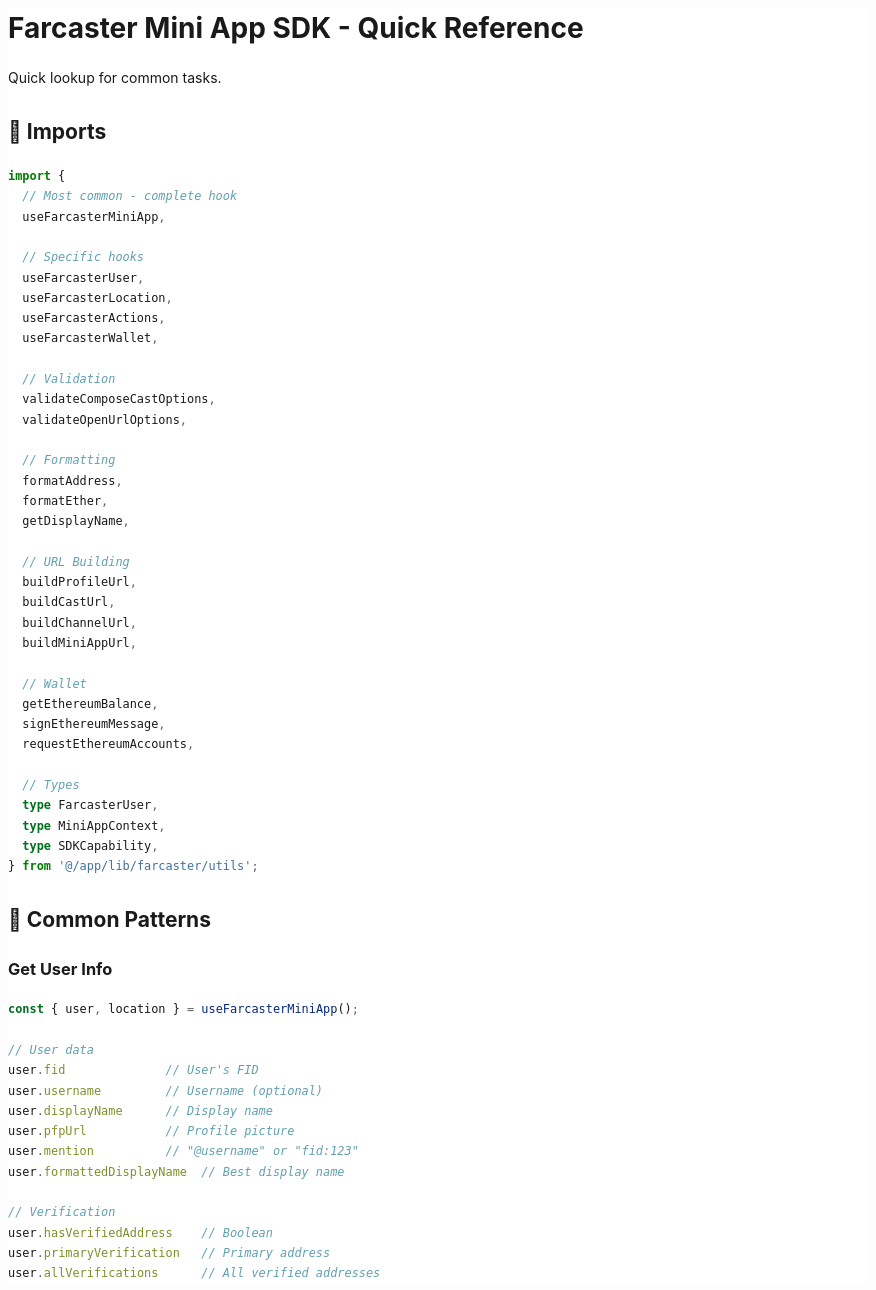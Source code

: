 # Farcaster Mini App SDK - Quick Reference

Quick lookup for common tasks.

## 🚀 Imports

```typescript
import {
  // Most common - complete hook
  useFarcasterMiniApp,
  
  // Specific hooks
  useFarcasterUser,
  useFarcasterLocation,
  useFarcasterActions,
  useFarcasterWallet,
  
  // Validation
  validateComposeCastOptions,
  validateOpenUrlOptions,
  
  // Formatting
  formatAddress,
  formatEther,
  getDisplayName,
  
  // URL Building
  buildProfileUrl,
  buildCastUrl,
  buildChannelUrl,
  buildMiniAppUrl,
  
  // Wallet
  getEthereumBalance,
  signEthereumMessage,
  requestEthereumAccounts,
  
  // Types
  type FarcasterUser,
  type MiniAppContext,
  type SDKCapability,
} from '@/app/lib/farcaster/utils';
```

## 📝 Common Patterns

### Get User Info
```typescript
const { user, location } = useFarcasterMiniApp();

// User data
user.fid              // User's FID
user.username         // Username (optional)
user.displayName      // Display name
user.pfpUrl           // Profile picture
user.mention          // "@username" or "fid:123"
user.formattedDisplayName  // Best display name

// Verification
user.hasVerifiedAddress    // Boolean
user.primaryVerification   // Primary address
user.allVerifications      // All verified addresses
```
